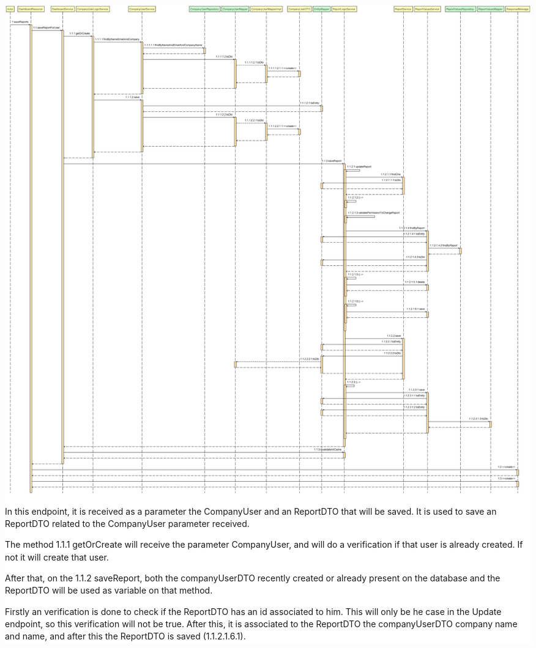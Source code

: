 ![saveReport](../docs/Images/image2023-1-11_9-40-3.jpg)

In this endpoint, it is received as a parameter the CompanyUser and an ReportDTO that will be saved. It is used to save an ReportDTO related to the CompanyUser parameter received.

The method 1.1.1 getOrCreate will receive the parameter CompanyUser, and will do a verification if that user is already created. If not it will create that user. 

After that, on the 1.1.2 saveReport, both the companyUserDTO recently created or already present on the database and the ReportDTO will be used as variable on that method.

Firstly an verification is done to check if the ReportDTO has an id associated to him. This will only be he case in the Update endpoint, so this verification will not be true. After this, it is associated to the ReportDTO the companyUserDTO company name and name, and after this the ReportDTO is saved (1.1.2.1.6.1).
